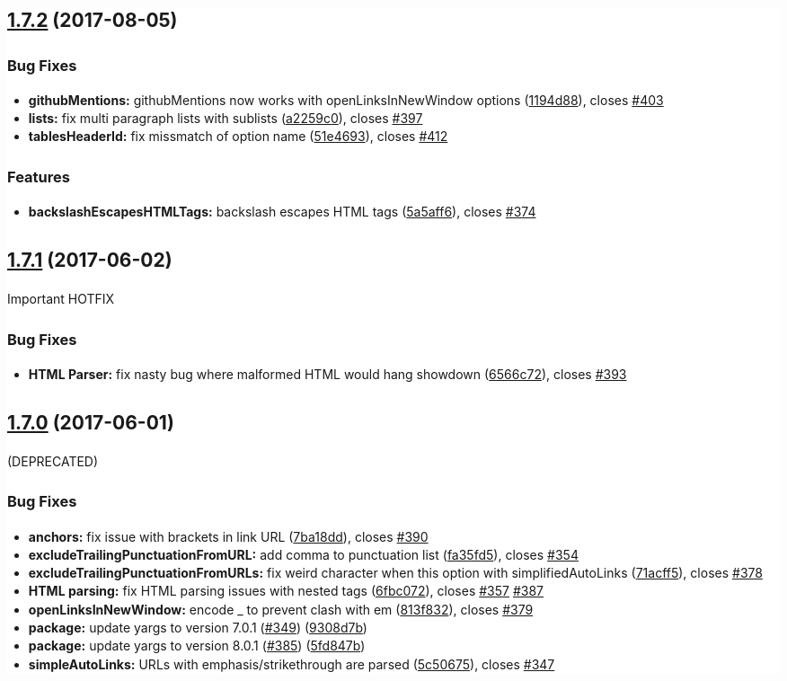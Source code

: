 

<a name="1.7.2"></a>
## [1.7.2](https://github.com/showdownjs/showdown/compare/1.7.1...1.7.2) (2017-08-05)


### Bug Fixes

* **githubMentions:** githubMentions now works with openLinksInNewWindow options ([1194d88](https://github.com/showdownjs/showdown/commit/1194d88)), closes [#403](https://github.com/showdownjs/showdown/issues/403)
* **lists:** fix multi paragraph lists with sublists ([a2259c0](https://github.com/showdownjs/showdown/commit/a2259c0)), closes [#397](https://github.com/showdownjs/showdown/issues/397)
* **tablesHeaderId:** fix missmatch of option name ([51e4693](https://github.com/showdownjs/showdown/commit/51e4693)), closes [#412](https://github.com/showdownjs/showdown/issues/412)


### Features

* **backslashEscapesHTMLTags:** backslash escapes HTML tags ([5a5aff6](https://github.com/showdownjs/showdown/commit/5a5aff6)), closes [#374](https://github.com/showdownjs/showdown/issues/374)



<a name="1.7.1"></a>
## [1.7.1](https://github.com/showdownjs/showdown/compare/1.7.0...1.7.1) (2017-06-02)

Important HOTFIX

### Bug Fixes

* **HTML Parser:** fix nasty bug where malformed HTML would hang showdown ([6566c72](https://github.com/showdownjs/showdown/commit/6566c72)), closes [#393](https://github.com/showdownjs/showdown/issues/393)



<a name="1.7.0"></a>
## [1.7.0](https://github.com/showdownjs/showdown/compare/1.6.4...1.7.0) (2017-06-01)

(DEPRECATED)

### Bug Fixes

* **anchors:** fix issue with brackets in link URL ([7ba18dd](https://github.com/showdownjs/showdown/commit/7ba18dd)), closes [#390](https://github.com/showdownjs/showdown/issues/390)
* **excludeTrailingPunctuationFromURL:** add comma to punctuation list ([fa35fd5](https://github.com/showdownjs/showdown/commit/fa35fd5)), closes [#354](https://github.com/showdownjs/showdown/issues/354)
* **excludeTrailingPunctuationFromURLs:** fix weird character when this option with simplifiedAutoLinks ([71acff5](https://github.com/showdownjs/showdown/commit/71acff5)), closes [#378](https://github.com/showdownjs/showdown/issues/378)
* **HTML parsing:** fix HTML parsing issues with nested tags ([6fbc072](https://github.com/showdownjs/showdown/commit/6fbc072)), closes [#357](https://github.com/showdownjs/showdown/issues/357) [#387](https://github.com/showdownjs/showdown/issues/387)
* **openLinksInNewWindow:** encode _ to prevent clash with em ([813f832](https://github.com/showdownjs/showdown/commit/813f832)), closes [#379](https://github.com/showdownjs/showdown/issues/379)
* **package:** update yargs to version 7.0.1 ([#349](https://github.com/showdownjs/showdown/issues/349)) ([9308d7b](https://github.com/showdownjs/showdown/commit/9308d7b))
* **package:** update yargs to version 8.0.1 ([#385](https://github.com/showdownjs/showdown/issues/385)) ([5fd847b](https://github.com/showdownjs/showdown/commit/5fd847b))
* **simpleAutoLinks:** URLs with emphasis/strikethrough are parsed ([5c50675](https://github.com/showdownjs/showdown/commit/5c50675)), closes [#347](https://github.com/showdownjs/showdown/issues/347)